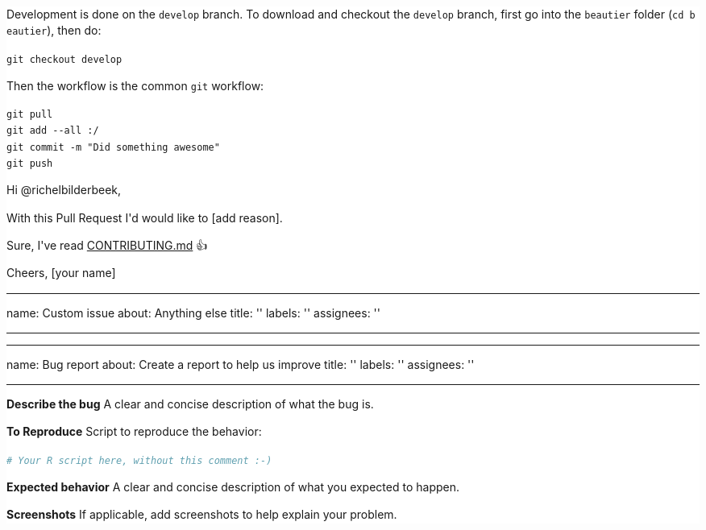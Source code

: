 Development is done on the `develop` branch. 
To download and checkout the `develop` branch, 
first go into the `beautier` folder (`cd beautier`), then do:

```
git checkout develop
```

Then the workflow is the common `git` workflow:

```
git pull
git add --all :/
git commit -m "Did something awesome"
git push
```
Hi @richelbilderbeek,

With this Pull Request I'd would like to [add reason].

Sure, I've read [CONTRIBUTING.md](https://github.com/ropensci/beautier/blob/master/CONTRIBUTING.md) :+1:

Cheers, [your name]

---
name: Custom issue
about: Anything else
title: ''
labels: ''
assignees: ''

---


---
name: Bug report
about: Create a report to help us improve
title: ''
labels: ''
assignees: ''

---

**Describe the bug**
A clear and concise description of what the bug is.

**To Reproduce**
Script to reproduce the behavior:

```r
# Your R script here, without this comment :-)
```

**Expected behavior**
A clear and concise description of what you expected to happen.

**Screenshots**
If applicable, add screenshots to help explain your problem.


[homepage]: https://www.contributor-covenant.org
[homepage]: http://contributor-covenant.org
[version]: http://contributor-covenant.org/version/1/4/
